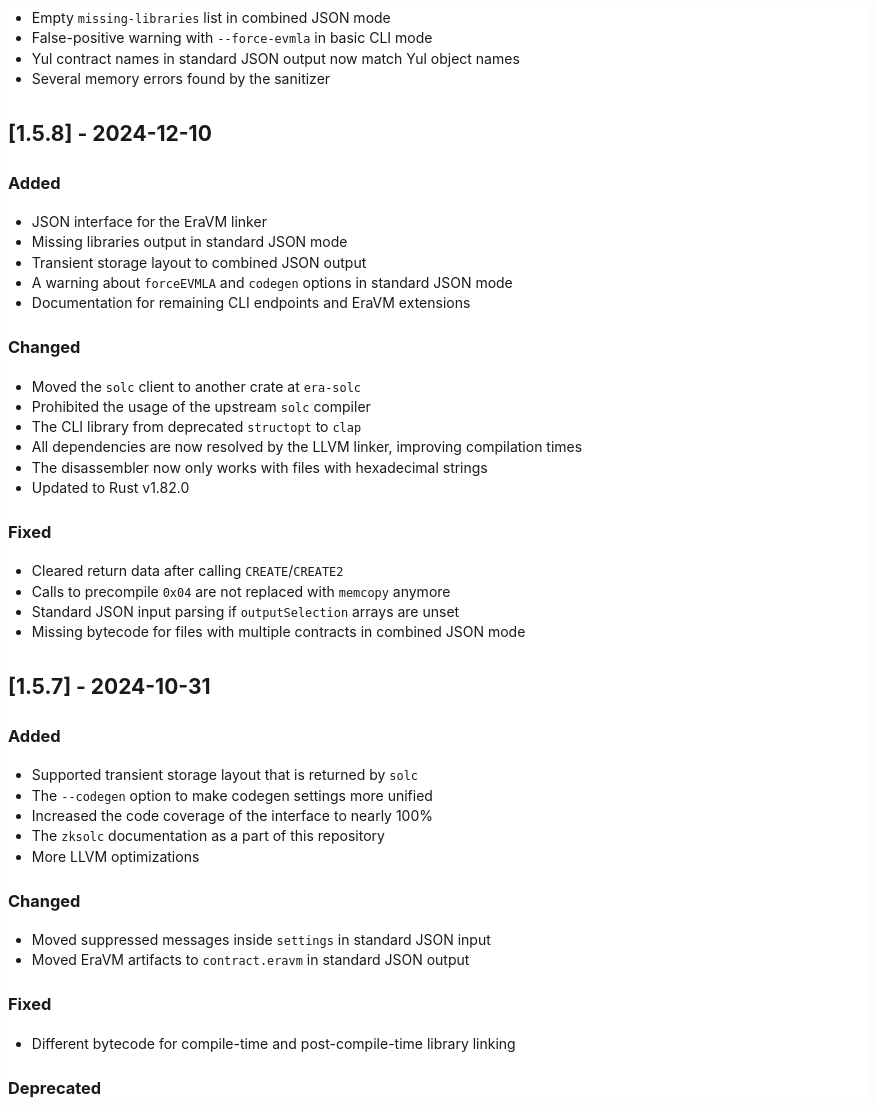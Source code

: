 - Empty `missing-libraries` list in combined JSON mode
- False-positive warning with `--force-evmla` in basic CLI mode
- Yul contract names in standard JSON output now match Yul object names
- Several memory errors found by the sanitizer

## [1.5.8] - 2024-12-10

### Added

- JSON interface for the EraVM linker
- Missing libraries output in standard JSON mode
- Transient storage layout to combined JSON output
- A warning about `forceEVMLA` and `codegen` options in standard JSON mode
- Documentation for remaining CLI endpoints and EraVM extensions

### Changed

- Moved the `solc` client to another crate at `era-solc`
- Prohibited the usage of the upstream `solc` compiler
- The CLI library from deprecated `structopt` to `clap`
- All dependencies are now resolved by the LLVM linker, improving compilation times
- The disassembler now only works with files with hexadecimal strings
- Updated to Rust v1.82.0

### Fixed

- Cleared return data after calling `CREATE`/`CREATE2`
- Calls to precompile `0x04` are not replaced with `memcopy` anymore
- Standard JSON input parsing if `outputSelection` arrays are unset
- Missing bytecode for files with multiple contracts in combined JSON mode

## [1.5.7] - 2024-10-31

### Added

- Supported transient storage layout that is returned by `solc`
- The `--codegen` option to make codegen settings more unified
- Increased the code coverage of the interface to nearly 100%
- The `zksolc` documentation as a part of this repository
- More LLVM optimizations

### Changed

- Moved suppressed messages inside `settings` in standard JSON input
- Moved EraVM artifacts to `contract.eravm` in standard JSON output

### Fixed

- Different bytecode for compile-time and post-compile-time library linking

### Deprecated
